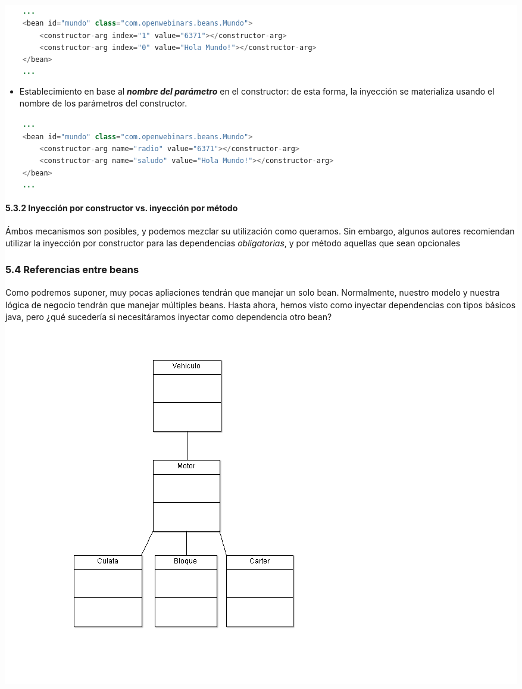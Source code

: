 ```java
    ...
    <bean id="mundo" class="com.openwebinars.beans.Mundo">
        <constructor-arg index="1" value="6371"></constructor-arg>
        <constructor-arg index="0" value="Hola Mundo!"></constructor-arg>       
    </bean>
    ...
```

* Establecimiento en base al ***nombre del parámetro*** en el constructor: de esta forma, la inyección se materializa usando el nombre de los parámetros del constructor.

```java
    ...
    <bean id="mundo" class="com.openwebinars.beans.Mundo">
        <constructor-arg name="radio" value="6371"></constructor-arg>
        <constructor-arg name="saludo" value="Hola Mundo!"></constructor-arg>  
    </bean>
    ...
```    
    
#### 5.3.2 Inyección por constructor vs. inyección por método

Ámbos mecanismos son posibles, y podemos mezclar su utilización como queramos. Sin embargo, algunos autores recomiendan utilizar la inyección por constructor para las dependencias *obligatorias*, y por método aquellas que sean opcionales

### 5.4 Referencias entre beans

Como podremos suponer, muy pocas apliaciones tendrán que manejar un solo bean. Normalmente, nuestro modelo y nuestra lógica de negocio tendrán que manejar múltiples beans. Hasta ahora, hemos visto como inyectar dependencias con tipos básicos java, pero ¿qué sucedería si necesitáramos inyectar como dependencia otro bean?

<img src="images/1-vehiculo-2.png">
